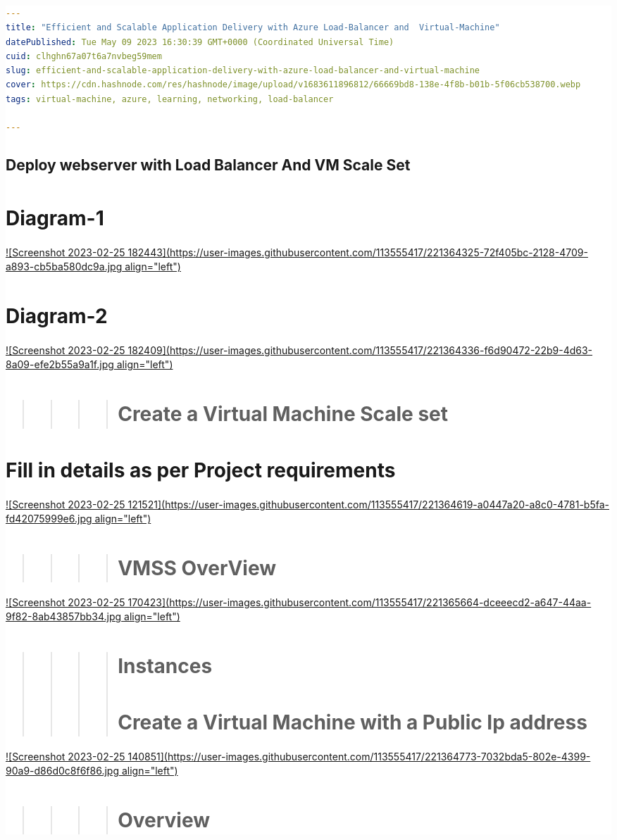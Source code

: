 ```yaml
---
title: "Efficient and Scalable Application Delivery with Azure Load-Balancer and  Virtual-Machine"
datePublished: Tue May 09 2023 16:30:39 GMT+0000 (Coordinated Universal Time)
cuid: clhghn67a07t6a7nvbeg59mem
slug: efficient-and-scalable-application-delivery-with-azure-load-balancer-and-virtual-machine
cover: https://cdn.hashnode.com/res/hashnode/image/upload/v1683611896812/66669bd8-138e-4f8b-b01b-5f06cb538700.webp
tags: virtual-machine, azure, learning, networking, load-balancer

---
```


## Deploy webserver with Load Balancer And VM Scale Set

# Diagram-1

[![Screenshot 2023-02-25 182443](https://user-images.githubusercontent.com/113555417/221364325-72f405bc-2128-4709-a893-cb5ba580dc9a.jpg align="left")](https://user-images.githubusercontent.com/113555417/221364325-72f405bc-2128-4709-a893-cb5ba580dc9a.jpg)

# Diagram-2

[![Screenshot 2023-02-25 182409](https://user-images.githubusercontent.com/113555417/221364336-f6d90472-22b9-4d63-8a09-efe2b55a9a1f.jpg align="left")](https://user-images.githubusercontent.com/113555417/221364336-f6d90472-22b9-4d63-8a09-efe2b55a9a1f.jpg)

> > > > # Create a Virtual Machine Scale set

# Fill in details as per Project requirements

[![Screenshot 2023-02-25 121521](https://user-images.githubusercontent.com/113555417/221364619-a0447a20-a8c0-4781-b5fa-fd42075999e6.jpg align="left")](https://user-images.githubusercontent.com/113555417/221364619-a0447a20-a8c0-4781-b5fa-fd42075999e6.jpg)

> > > > # VMSS OverView

[![Screenshot 2023-02-25 170423](https://user-images.githubusercontent.com/113555417/221365664-dceeecd2-a647-44aa-9f82-8ab43857bb34.jpg align="left")](https://user-images.githubusercontent.com/113555417/221365664-dceeecd2-a647-44aa-9f82-8ab43857bb34.jpg)

> > > > # Instances
> > > > 
> > > > # Create a Virtual Machine with a Public Ip address

[![Screenshot 2023-02-25 140851](https://user-images.githubusercontent.com/113555417/221364773-7032bda5-802e-4399-90a9-d86d0c8f6f86.jpg align="left")](https://user-images.githubusercontent.com/113555417/221364773-7032bda5-802e-4399-90a9-d86d0c8f6f86.jpg)

> > > > # Overview
